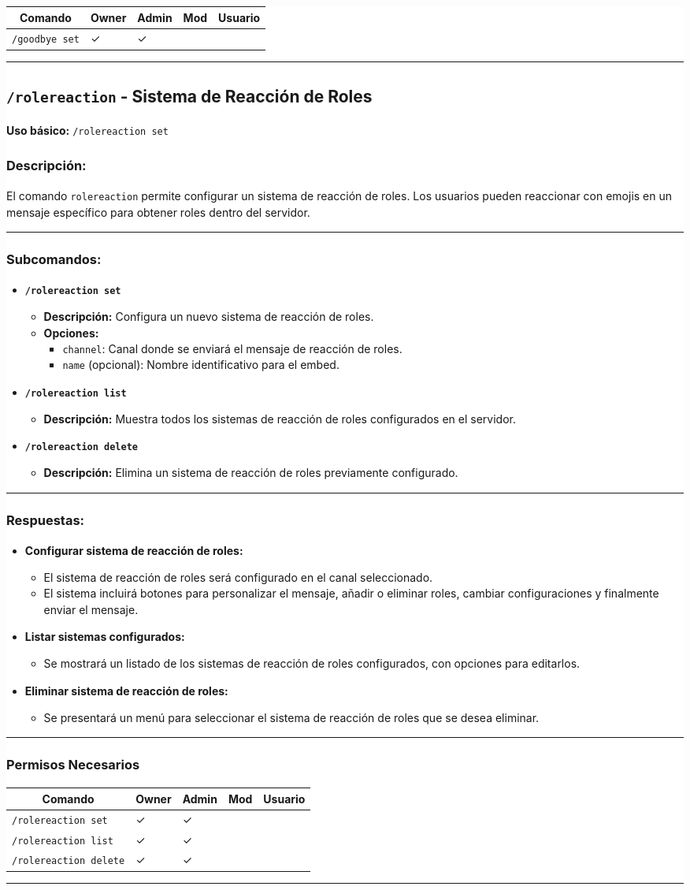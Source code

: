 | Comando              | Owner | Admin | Mod | Usuario |
|----------------------|-------|-------|-----|---------|
| `/goodbye set`       | ✓     | ✓     |     |         |

---

## `/rolereaction` - Sistema de Reacción de Roles

**Uso básico:** `/rolereaction set`

### Descripción:

El comando `rolereaction` permite configurar un sistema de reacción de roles. Los usuarios pueden reaccionar con emojis en un mensaje específico para obtener roles dentro del servidor.

---

### Subcomandos:

- **`/rolereaction set`**
  - **Descripción:** Configura un nuevo sistema de reacción de roles.
  - **Opciones:**
    - `channel`: Canal donde se enviará el mensaje de reacción de roles.
    - `name` (opcional): Nombre identificativo para el embed.

- **`/rolereaction list`**
  - **Descripción:** Muestra todos los sistemas de reacción de roles configurados en el servidor.

- **`/rolereaction delete`**
  - **Descripción:** Elimina un sistema de reacción de roles previamente configurado.

---

### Respuestas:

- **Configurar sistema de reacción de roles:**
  - El sistema de reacción de roles será configurado en el canal seleccionado.
  - El sistema incluirá botones para personalizar el mensaje, añadir o eliminar roles, cambiar configuraciones y finalmente enviar el mensaje.

- **Listar sistemas configurados:**
  - Se mostrará un listado de los sistemas de reacción de roles configurados, con opciones para editarlos.

- **Eliminar sistema de reacción de roles:**
  - Se presentará un menú para seleccionar el sistema de reacción de roles que se desea eliminar.

---

### Permisos Necesarios

| Comando                | Owner | Admin | Mod | Usuario |
|------------------------|-------|-------|-----|---------|
| `/rolereaction set`    | ✓     | ✓     |     |         |
| `/rolereaction list`   | ✓     | ✓     |     |         |
| `/rolereaction delete` | ✓     | ✓     |     |         |

---